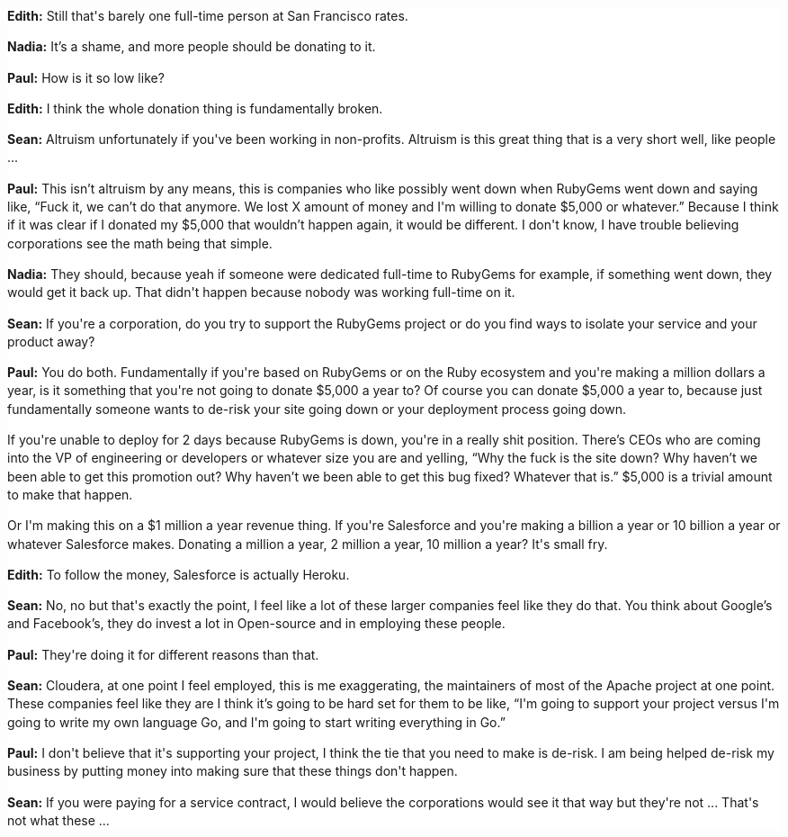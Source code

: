 **Edith:** Still that's barely one full-time person at San Francisco rates.

**Nadia:** It’s a shame, and more people should be donating to it.

**Paul:** How is it so low like?

**Edith:** I think the whole donation thing is fundamentally broken.

**Sean:** Altruism unfortunately if you've been working in non-profits. Altruism is this great thing that is a very short well, like people ...

**Paul:** This isn’t altruism by any means, this is companies who like possibly went down when RubyGems went down and saying like, “Fuck it, we can’t do that anymore. We lost X amount of money and I'm willing to donate $5,000 or whatever.” Because I think if it was clear if I donated my $5,000 that wouldn’t happen again, it would be different. I don't know, I have trouble believing corporations see the math being that simple.

**Nadia:** They should, because yeah if someone were dedicated full-time to RubyGems for example, if something went down, they would get it back up. That didn't happen because nobody was working full-time on it.

**Sean:** If you're a corporation, do you try to support the RubyGems project or do you find ways to isolate your service and your product away?

**Paul:** You do both. Fundamentally if you're based on RubyGems or on the Ruby ecosystem and you're making a million dollars a year, is it something that you're not going to donate $5,000 a year to? Of course you can donate $5,000 a year to, because just fundamentally someone wants to de-risk your site going down or your deployment process going down.

If you're unable to deploy for 2 days because RubyGems is down, you're in a really shit position. There’s CEOs who are coming into the VP of engineering or developers or whatever size you are and yelling, “Why the fuck is the site down? Why haven’t we been able to get this promotion out? Why haven’t we been able to get this bug fixed? Whatever that is.” $5,000 is a trivial amount to make that happen.

Or I'm making this on a $1 million a year revenue thing. If you're Salesforce and you're making a billion a year or 10 billion a year or whatever Salesforce makes. Donating a million a year, 2 million a year, 10 million a year? It's small fry.

**Edith:** To follow the money, Salesforce is actually Heroku.

**Sean:** No, no but that's exactly the point, I feel like a lot of these larger companies feel like they do that. You think about Google’s and Facebook’s, they do invest a lot in Open-source and in employing these people.

**Paul:** They're doing it for different reasons than that.

**Sean:** Cloudera, at one point I feel employed, this is me exaggerating, the maintainers of most of the Apache project at one point. These companies feel like they are I think it’s going to be hard set for them to be like, “I'm going to support your project versus I'm going to write my own language Go, and I'm going to start writing everything in Go.”

**Paul:** I don't believe that it's supporting your project, I think the tie that you need to make is de-risk. I am being helped de-risk my business by putting money into making sure that these things don't happen.

**Sean:** If you were paying for a service contract, I would believe the corporations would see it that way but they're not ... That's not what these ...
